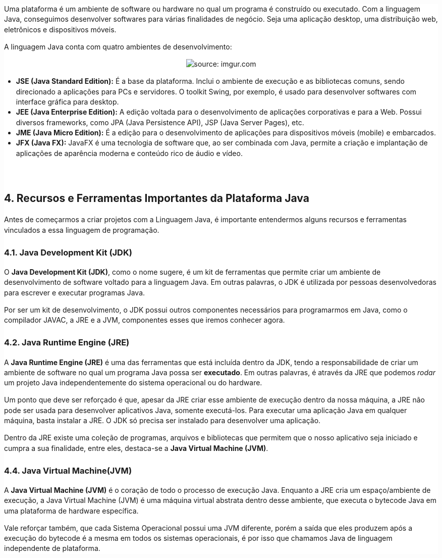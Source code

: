 Uma plataforma é um ambiente de software ou hardware no qual um programa é construído ou executado. Com a linguagem Java, conseguimos desenvolver softwares para várias finalidades de negócio. Seja uma aplicação desktop, uma distribuição web, eletrônicos e dispositivos móveis.

A linguagem Java conta com quatro ambientes de desenvolvimento:

<div align="center"><img src="https://i.imgur.com/W3187OC.png" title="source: imgur.com" /></div>

- **JSE (Java Standard Edition):** É a base da plataforma. Inclui o ambiente de execução e as bibliotecas comuns, sendo direcionado a aplicações para PCs e servidores. O toolkit Swing, por exemplo, é usado para desenvolver softwares com interface gráfica para desktop.
- **JEE (Java Enterprise Edition):** A edição voltada para o desenvolvimento de aplicações corporativas e para a Web. Possui diversos frameworks, como JPA (Java Persistence API), JSP (Java Server Pages), etc.
- **JME (Java Micro Edition):** É a edição para o desenvolvimento de aplicações para dispositivos móveis (mobile) e embarcados.
- **JFX (Java FX):** JavaFX é uma tecnologia de software que, ao ser combinada com Java, permite a criação e implantação de aplicações de aparência moderna e conteúdo rico de áudio e vídeo.

<br />

<h2>4. Recursos e Ferramentas Importantes da Plataforma Java</h2>

Antes de começarmos a criar projetos com a Linguagem Java, é importante entendermos alguns recursos e ferramentas vinculados a essa linguagem de programação.

<h3>4.1. Java Development Kit (JDK)</h3>

O **Java Development Kit (JDK)**, como o nome sugere, é um kit de ferramentas que permite criar um ambiente de desenvolvimento de software voltado para a linguagem Java. Em outras palavras, o JDK é utilizada por pessoas desenvolvedoras para escrever e executar programas Java. 

Por ser um kit de desenvolvimento, o JDK possui outros componentes necessários para programarmos em Java, como o compilador JAVAC, a JRE e a JVM, componentes esses que iremos conhecer agora.

<h3>4.2. Java Runtime Engine (JRE)</h3>

A **Java Runtime Engine (JRE)** é uma das ferramentas que está incluída dentro da JDK, tendo a responsabilidade de criar um ambiente de software no qual um programa Java possa ser **executado**. Em outras palavras, é através da JRE que podemos *rodar* um projeto Java independentemente do sistema operacional ou do hardware.

Um ponto que deve ser reforçado é que, apesar da JRE criar esse ambiente de execução dentro da nossa máquina, a JRE não pode ser usada para desenvolver aplicativos Java, somente executá-los. Para executar uma aplicação Java em qualquer máquina, basta instalar a JRE. O JDK só precisa ser instalado para desenvolver uma aplicação.

Dentro da JRE existe uma coleção de programas, arquivos e bibliotecas que permitem que o nosso aplicativo seja iniciado e cumpra a sua finalidade, entre eles, destaca-se a **Java Virtual Machine (JVM)**.

<h3>4.4. Java Virtual Machine(JVM)</h3>

A **Java Virtual Machine (JVM)** é o coração de todo o processo de execução Java. Enquanto a JRE cria um espaço/ambiente de execução, a Java Virtual Machine (JVM) é uma máquina virtual abstrata dentro desse ambiente, que executa o bytecode Java em uma plataforma de hardware específica. 

Vale reforçar também, que cada Sistema Operacional possui uma JVM diferente, porém a saída que eles produzem após a execução do bytecode é a mesma em todos os sistemas operacionais, é por isso que chamamos Java de linguagem independente de plataforma.
